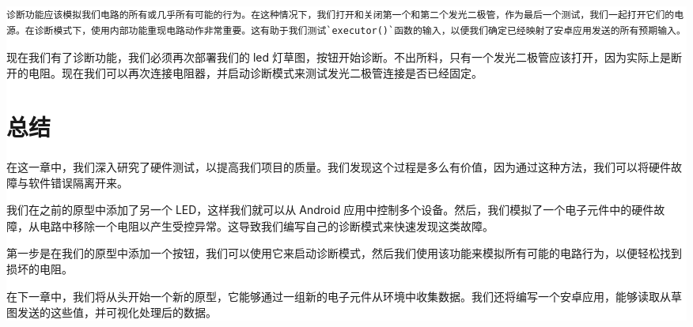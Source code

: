     诊断功能应该模拟我们电路的所有或几乎所有可能的行为。在这种情况下，我们打开和关闭第一个和第二个发光二极管，作为最后一个测试，我们一起打开它们的电源。在诊断模式下，使用内部功能重现电路动作非常重要。这有助于我们测试`executor()`函数的输入，以便我们确定已经映射了安卓应用发送的所有预期输入。

现在我们有了诊断功能，我们必须再次部署我们的 led 灯草图，按钮开始诊断。不出所料，只有一个发光二极管应该打开，因为实际上是断开的电阻。现在我们可以再次连接电阻器，并启动诊断模式来测试发光二极管连接是否已经固定。

# 总结

在这一章中，我们深入研究了硬件测试，以提高我们项目的质量。我们发现这个过程是多么有价值，因为通过这种方法，我们可以将硬件故障与软件错误隔离开来。

我们在之前的原型中添加了另一个 LED，这样我们就可以从 Android 应用中控制多个设备。然后，我们模拟了一个电子元件中的硬件故障，从电路中移除一个电阻以产生受控异常。这导致我们编写自己的诊断模式来快速发现这类故障。

第一步是在我们的原型中添加一个按钮，我们可以使用它来启动诊断模式，然后我们使用该功能来模拟所有可能的电路行为，以便轻松找到损坏的电阻。

在下一章中，我们将从头开始一个新的原型，它能够通过一组新的电子元件从环境中收集数据。我们还将编写一个安卓应用，能够读取从草图发送的这些值，并可视化处理后的数据。